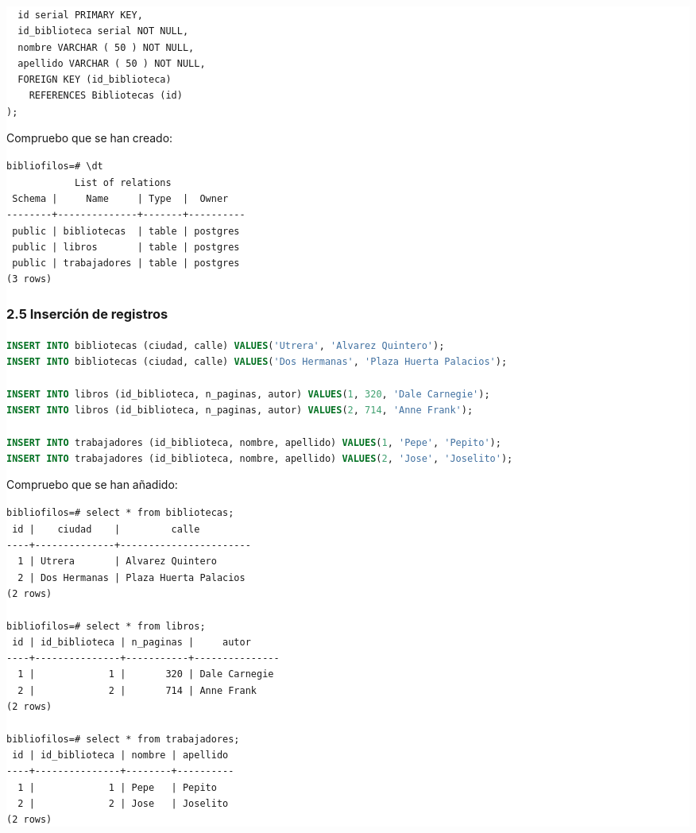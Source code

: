 ```shell
  id serial PRIMARY KEY,
  id_biblioteca serial NOT NULL,
  nombre VARCHAR ( 50 ) NOT NULL,
  apellido VARCHAR ( 50 ) NOT NULL,
  FOREIGN KEY (id_biblioteca)
    REFERENCES Bibliotecas (id)
);
```

Compruebo que se han creado:

```shell
bibliofilos=# \dt
            List of relations
 Schema |     Name     | Type  |  Owner
--------+--------------+-------+----------
 public | bibliotecas  | table | postgres
 public | libros       | table | postgres
 public | trabajadores | table | postgres
(3 rows)
```

### 2.5 Inserción de registros

```sql
INSERT INTO bibliotecas (ciudad, calle) VALUES('Utrera', 'Alvarez Quintero');
INSERT INTO bibliotecas (ciudad, calle) VALUES('Dos Hermanas', 'Plaza Huerta Palacios');

INSERT INTO libros (id_biblioteca, n_paginas, autor) VALUES(1, 320, 'Dale Carnegie');
INSERT INTO libros (id_biblioteca, n_paginas, autor) VALUES(2, 714, 'Anne Frank');

INSERT INTO trabajadores (id_biblioteca, nombre, apellido) VALUES(1, 'Pepe', 'Pepito');
INSERT INTO trabajadores (id_biblioteca, nombre, apellido) VALUES(2, 'Jose', 'Joselito');
```

Compruebo que se han añadido:

```shell
bibliofilos=# select * from bibliotecas;
 id |    ciudad    |         calle
----+--------------+-----------------------
  1 | Utrera       | Alvarez Quintero
  2 | Dos Hermanas | Plaza Huerta Palacios
(2 rows)

bibliofilos=# select * from libros;
 id | id_biblioteca | n_paginas |     autor
----+---------------+-----------+---------------
  1 |             1 |       320 | Dale Carnegie
  2 |             2 |       714 | Anne Frank
(2 rows)

bibliofilos=# select * from trabajadores;
 id | id_biblioteca | nombre | apellido
----+---------------+--------+----------
  1 |             1 | Pepe   | Pepito
  2 |             2 | Jose   | Joselito
(2 rows)
```

